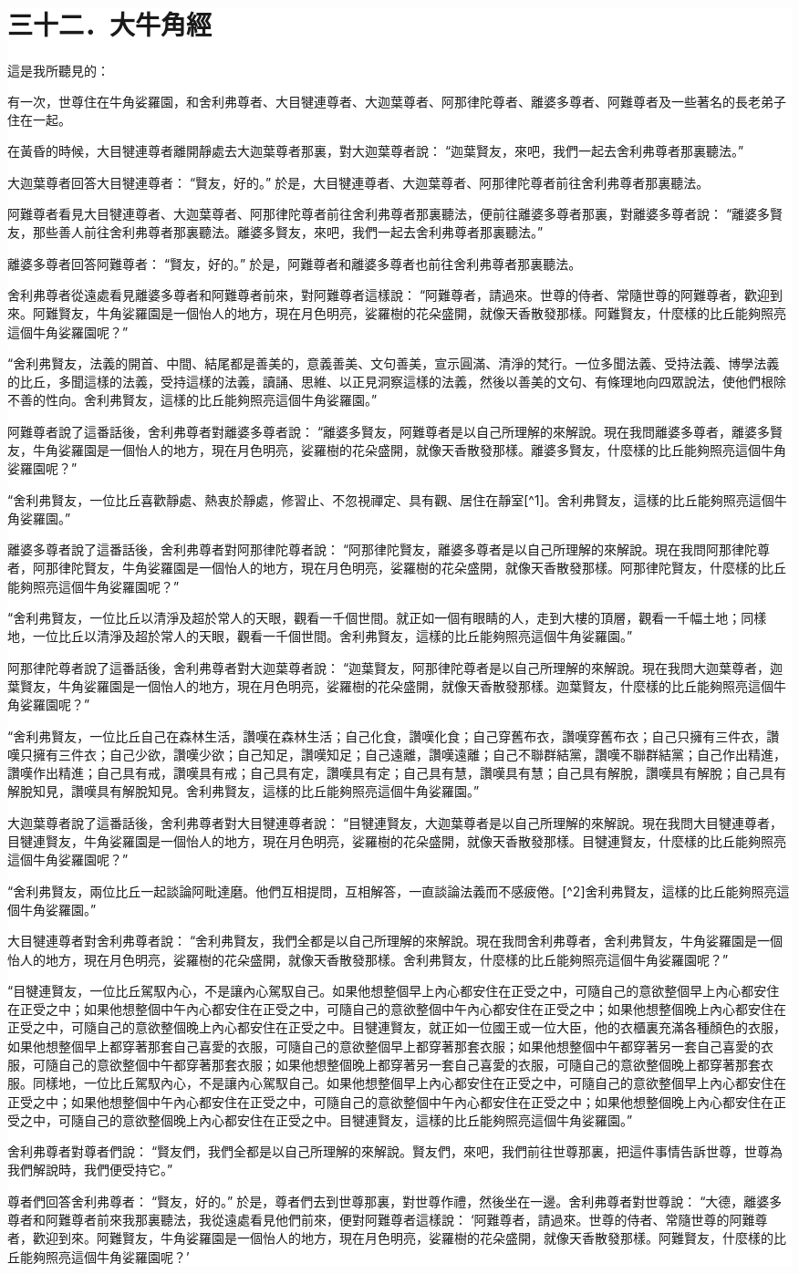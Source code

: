 # 三十二．大牛角經

這是我所聽見的：

有一次，世尊住在牛角娑羅園，和舍利弗尊者、大目犍連尊者、大迦葉尊者、阿那律陀尊者、離婆多尊者、阿難尊者及一些著名的長老弟子住在一起。

在黃昏的時候，大目犍連尊者離開靜處去大迦葉尊者那裏，對大迦葉尊者說： “迦葉賢友，來吧，我們一起去舍利弗尊者那裏聽法。”

大迦葉尊者回答大目犍連尊者： “賢友，好的。” 於是，大目犍連尊者、大迦葉尊者、阿那律陀尊者前往舍利弗尊者那裏聽法。

阿難尊者看見大目犍連尊者、大迦葉尊者、阿那律陀尊者前往舍利弗尊者那裏聽法，便前往離婆多尊者那裏，對離婆多尊者說： “離婆多賢友，那些善人前往舍利弗尊者那裏聽法。離婆多賢友，來吧，我們一起去舍利弗尊者那裏聽法。”

離婆多尊者回答阿難尊者： “賢友，好的。” 於是，阿難尊者和離婆多尊者也前往舍利弗尊者那裏聽法。

舍利弗尊者從遠處看見離婆多尊者和阿難尊者前來，對阿難尊者這樣說： “阿難尊者，請過來。世尊的侍者、常隨世尊的阿難尊者，歡迎到來。阿難賢友，牛角娑羅園是一個怡人的地方，現在月色明亮，娑羅樹的花朵盛開，就像天香散發那樣。阿難賢友，什麼樣的比丘能夠照亮這個牛角娑羅園呢？”

“舍利弗賢友，法義的開首、中間、結尾都是善美的，意義善美、文句善美，宣示圓滿、清淨的梵行。一位多聞法義、受持法義、博學法義的比丘，多聞這樣的法義，受持這樣的法義，讀誦、思維、以正見洞察這樣的法義，然後以善美的文句、有條理地向四眾說法，使他們根除不善的性向。舍利弗賢友，這樣的比丘能夠照亮這個牛角娑羅園。”

阿難尊者說了這番話後，舍利弗尊者對離婆多尊者說： “離婆多賢友，阿難尊者是以自己所理解的來解說。現在我問離婆多尊者，離婆多賢友，牛角娑羅園是一個怡人的地方，現在月色明亮，娑羅樹的花朵盛開，就像天香散發那樣。離婆多賢友，什麼樣的比丘能夠照亮這個牛角娑羅園呢？”

“舍利弗賢友，一位比丘喜歡靜處、熱衷於靜處，修習止、不忽視禪定、具有觀、居住在靜室[^1]。舍利弗賢友，這樣的比丘能夠照亮這個牛角娑羅園。”

離婆多尊者說了這番話後，舍利弗尊者對阿那律陀尊者說： “阿那律陀賢友，離婆多尊者是以自己所理解的來解說。現在我問阿那律陀尊者，阿那律陀賢友，牛角娑羅園是一個怡人的地方，現在月色明亮，娑羅樹的花朵盛開，就像天香散發那樣。阿那律陀賢友，什麼樣的比丘能夠照亮這個牛角娑羅園呢？”

“舍利弗賢友，一位比丘以清淨及超於常人的天眼，觀看一千個世間。就正如一個有眼睛的人，走到大樓的頂層，觀看一千幅土地；同樣地，一位比丘以清淨及超於常人的天眼，觀看一千個世間。舍利弗賢友，這樣的比丘能夠照亮這個牛角娑羅園。”

阿那律陀尊者說了這番話後，舍利弗尊者對大迦葉尊者說： “迦葉賢友，阿那律陀尊者是以自己所理解的來解說。現在我問大迦葉尊者，迦葉賢友，牛角娑羅園是一個怡人的地方，現在月色明亮，娑羅樹的花朵盛開，就像天香散發那樣。迦葉賢友，什麼樣的比丘能夠照亮這個牛角娑羅園呢？”

“舍利弗賢友，一位比丘自己在森林生活，讚嘆在森林生活；自己化食，讚嘆化食；自己穿舊布衣，讚嘆穿舊布衣；自己只擁有三件衣，讚嘆只擁有三件衣；自己少欲，讚嘆少欲；自己知足，讚嘆知足；自己遠離，讚嘆遠離；自己不聯群結黨，讚嘆不聯群結黨；自己作出精進，讚嘆作出精進；自己具有戒，讚嘆具有戒；自己具有定，讚嘆具有定；自己具有慧，讚嘆具有慧；自己具有解脫，讚嘆具有解脫；自己具有解脫知見，讚嘆具有解脫知見。舍利弗賢友，這樣的比丘能夠照亮這個牛角娑羅園。”

大迦葉尊者說了這番話後，舍利弗尊者對大目犍連尊者說： “目犍連賢友，大迦葉尊者是以自己所理解的來解說。現在我問大目犍連尊者，目犍連賢友，牛角娑羅園是一個怡人的地方，現在月色明亮，娑羅樹的花朵盛開，就像天香散發那樣。目犍連賢友，什麼樣的比丘能夠照亮這個牛角娑羅園呢？”

“舍利弗賢友，兩位比丘一起談論阿毗達磨。他們互相提問，互相解答，一直談論法義而不感疲倦。[^2]舍利弗賢友，這樣的比丘能夠照亮這個牛角娑羅園。”

大目犍連尊者對舍利弗尊者說： “舍利弗賢友，我們全都是以自己所理解的來解說。現在我問舍利弗尊者，舍利弗賢友，牛角娑羅園是一個怡人的地方，現在月色明亮，娑羅樹的花朵盛開，就像天香散發那樣。舍利弗賢友，什麼樣的比丘能夠照亮這個牛角娑羅園呢？”

“目犍連賢友，一位比丘駕馭內心，不是讓內心駕馭自己。如果他想整個早上內心都安住在正受之中，可隨自己的意欲整個早上內心都安住在正受之中；如果他想整個中午內心都安住在正受之中，可隨自己的意欲整個中午內心都安住在正受之中；如果他想整個晚上內心都安住在正受之中，可隨自己的意欲整個晚上內心都安住在正受之中。目犍連賢友，就正如一位國王或一位大臣，他的衣櫃裏充滿各種顏色的衣服，如果他想整個早上都穿著那套自己喜愛的衣服，可隨自己的意欲整個早上都穿著那套衣服；如果他想整個中午都穿著另一套自己喜愛的衣服，可隨自己的意欲整個中午都穿著那套衣服；如果他想整個晚上都穿著另一套自己喜愛的衣服，可隨自己的意欲整個晚上都穿著那套衣服。同樣地，一位比丘駕馭內心，不是讓內心駕馭自己。如果他想整個早上內心都安住在正受之中，可隨自己的意欲整個早上內心都安住在正受之中；如果他想整個中午內心都安住在正受之中，可隨自己的意欲整個中午內心都安住在正受之中；如果他想整個晚上內心都安住在正受之中，可隨自己的意欲整個晚上內心都安住在正受之中。目犍連賢友，這樣的比丘能夠照亮這個牛角娑羅園。”

舍利弗尊者對尊者們說： “賢友們，我們全都是以自己所理解的來解說。賢友們，來吧，我們前往世尊那裏，把這件事情告訴世尊，世尊為我們解說時，我們便受持它。”

尊者們回答舍利弗尊者： “賢友，好的。” 於是，尊者們去到世尊那裏，對世尊作禮，然後坐在一邊。舍利弗尊者對世尊說： “大德，離婆多尊者和阿難尊者前來我那裏聽法，我從遠處看見他們前來，便對阿難尊者這樣說： ‘阿難尊者，請過來。世尊的侍者、常隨世尊的阿難尊者，歡迎到來。阿難賢友，牛角娑羅園是一個怡人的地方，現在月色明亮，娑羅樹的花朵盛開，就像天香散發那樣。阿難賢友，什麼樣的比丘能夠照亮這個牛角娑羅園呢？’
